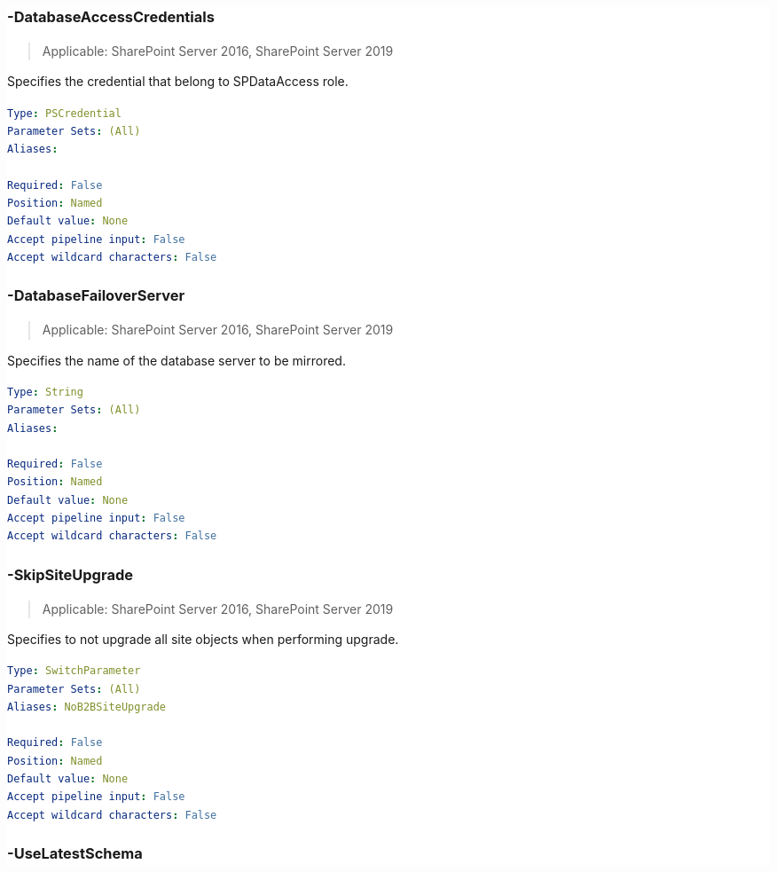 ### -DatabaseAccessCredentials

> Applicable: SharePoint Server 2016, SharePoint Server 2019

Specifies the credential that belong to SPDataAccess role.

```yaml
Type: PSCredential
Parameter Sets: (All)
Aliases:

Required: False
Position: Named
Default value: None
Accept pipeline input: False
Accept wildcard characters: False
```

### -DatabaseFailoverServer

> Applicable: SharePoint Server 2016, SharePoint Server 2019

Specifies the name of the database server to be mirrored.

```yaml
Type: String
Parameter Sets: (All)
Aliases:

Required: False
Position: Named
Default value: None
Accept pipeline input: False
Accept wildcard characters: False
```

### -SkipSiteUpgrade

> Applicable: SharePoint Server 2016, SharePoint Server 2019

Specifies to not upgrade all site objects when performing upgrade.

```yaml
Type: SwitchParameter
Parameter Sets: (All)
Aliases: NoB2BSiteUpgrade

Required: False
Position: Named
Default value: None
Accept pipeline input: False
Accept wildcard characters: False
```

### -UseLatestSchema
